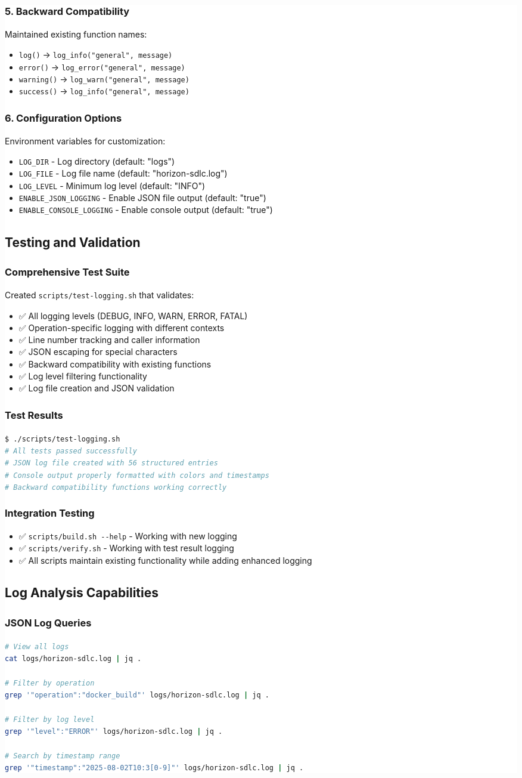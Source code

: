 ### 5. Backward Compatibility
Maintained existing function names:
- `log()` → `log_info("general", message)`
- `error()` → `log_error("general", message)`
- `warning()` → `log_warn("general", message)`
- `success()` → `log_info("general", message)`

### 6. Configuration Options
Environment variables for customization:
- `LOG_DIR` - Log directory (default: "logs")
- `LOG_FILE` - Log file name (default: "horizon-sdlc.log")
- `LOG_LEVEL` - Minimum log level (default: "INFO")
- `ENABLE_JSON_LOGGING` - Enable JSON file output (default: "true")
- `ENABLE_CONSOLE_LOGGING` - Enable console output (default: "true")

## Testing and Validation

### Comprehensive Test Suite
Created `scripts/test-logging.sh` that validates:
- ✅ All logging levels (DEBUG, INFO, WARN, ERROR, FATAL)
- ✅ Operation-specific logging with different contexts
- ✅ Line number tracking and caller information
- ✅ JSON escaping for special characters
- ✅ Backward compatibility with existing functions
- ✅ Log level filtering functionality
- ✅ Log file creation and JSON validation

### Test Results
```bash
$ ./scripts/test-logging.sh
# All tests passed successfully
# JSON log file created with 56 structured entries
# Console output properly formatted with colors and timestamps
# Backward compatibility functions working correctly
```

### Integration Testing
- ✅ `scripts/build.sh --help` - Working with new logging
- ✅ `scripts/verify.sh` - Working with test result logging
- ✅ All scripts maintain existing functionality while adding enhanced logging

## Log Analysis Capabilities

### JSON Log Queries
```bash
# View all logs
cat logs/horizon-sdlc.log | jq .

# Filter by operation
grep '"operation":"docker_build"' logs/horizon-sdlc.log | jq .

# Filter by log level
grep '"level":"ERROR"' logs/horizon-sdlc.log | jq .

# Search by timestamp range
grep '"timestamp":"2025-08-02T10:3[0-9]"' logs/horizon-sdlc.log | jq .
```
